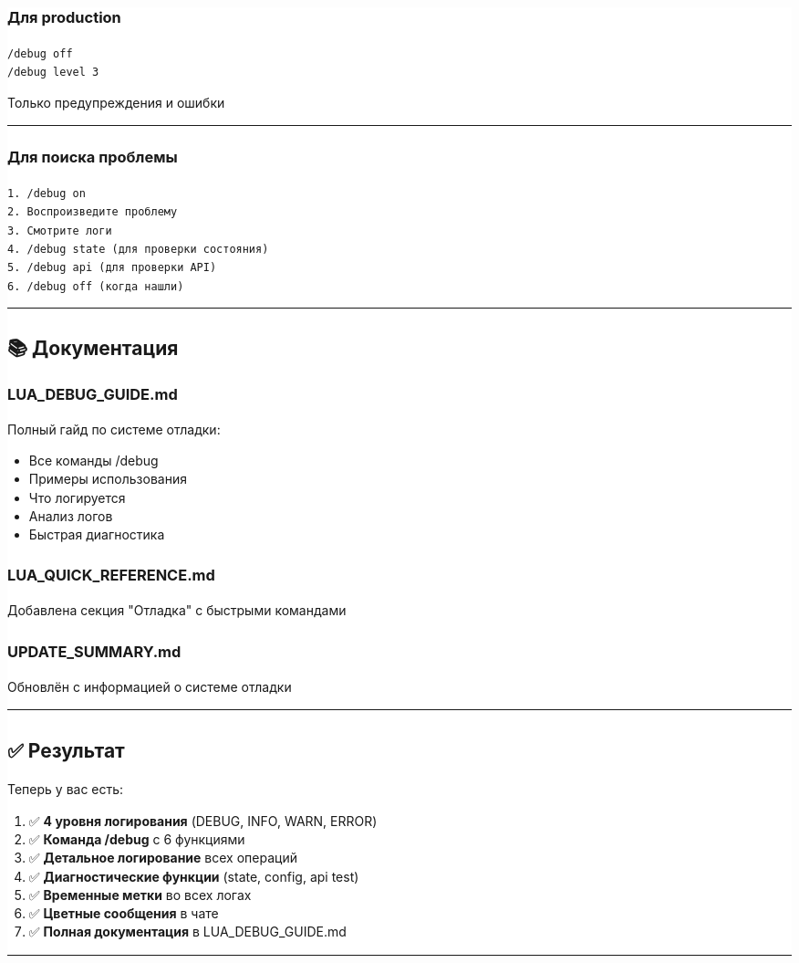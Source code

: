 
### Для production
```
/debug off
/debug level 3
```
Только предупреждения и ошибки

---

### Для поиска проблемы
```
1. /debug on
2. Воспроизведите проблему
3. Смотрите логи
4. /debug state (для проверки состояния)
5. /debug api (для проверки API)
6. /debug off (когда нашли)
```

---

## 📚 Документация

### LUA_DEBUG_GUIDE.md
Полный гайд по системе отладки:
- Все команды /debug
- Примеры использования
- Что логируется
- Анализ логов
- Быстрая диагностика

### LUA_QUICK_REFERENCE.md
Добавлена секция "Отладка" с быстрыми командами

### UPDATE_SUMMARY.md
Обновлён с информацией о системе отладки

---

## ✅ Результат

Теперь у вас есть:

1. ✅ **4 уровня логирования** (DEBUG, INFO, WARN, ERROR)
2. ✅ **Команда /debug** с 6 функциями
3. ✅ **Детальное логирование** всех операций
4. ✅ **Диагностические функции** (state, config, api test)
5. ✅ **Временные метки** во всех логах
6. ✅ **Цветные сообщения** в чате
7. ✅ **Полная документация** в LUA_DEBUG_GUIDE.md

---